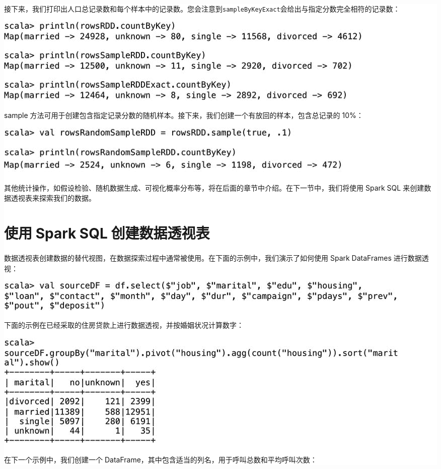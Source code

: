 接下来，我们打印出人口总记录数和每个样本中的记录数。您会注意到`sampleByKeyExact`会给出与指定分数完全相符的记录数：

![](img/00075.jpeg)

sample 方法可用于创建包含指定记录分数的随机样本。接下来，我们创建一个有放回的样本，包含总记录的 10%：

![](img/00076.jpeg)

其他统计操作，如假设检验、随机数据生成、可视化概率分布等，将在后面的章节中介绍。在下一节中，我们将使用 Spark SQL 来创建数据透视表来探索我们的数据。

# 使用 Spark SQL 创建数据透视表

数据透视表创建数据的替代视图，在数据探索过程中通常被使用。在下面的示例中，我们演示了如何使用 Spark DataFrames 进行数据透视：

![](img/00077.jpeg)

下面的示例在已经采取的住房贷款上进行数据透视，并按婚姻状况计算数字：

![](img/00078.jpeg)

在下一个示例中，我们创建一个 DataFrame，其中包含适当的列名，用于呼叫总数和平均呼叫次数：
